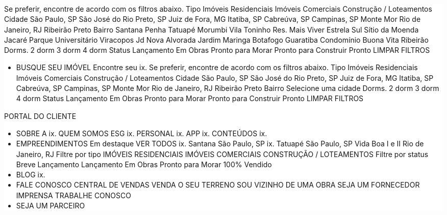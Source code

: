 Se preferir, encontre de acordo com os filtros abaixo. 
Tipo Imóveis Residenciais Imóveis Comerciais Construção / Loteamentos
Cidade São Paulo, SP São José do Rio Preto, SP Juiz de Fora, MG Itatiba, SP Cabreúva, SP Campinas, SP Monte Mor Rio de Janeiro, RJ Ribeirão Preto
Bairro Santana Penha Tatuapé Morumbi Vila Toninho Res. Mais Viver Estrela Sul Sítio da Moenda Jacaré Parque Universitário Viracopos Jd Nova Alvorada  Jardim Maringa  Botafogo Guaratiba Condomínio Buona Vita Ribeirão
Dorms. 2 dorm 3 dorm 4 dorm
Status Lançamento Em Obras Pronto para Morar Pronto para Construir Pronto
LIMPAR FILTROS 
  * BUSQUE SEU IMÓVEL
Encontre seu ix.
Se preferir, encontre de acordo com os filtros abaixo.
Tipo Imóveis Residenciais Imóveis Comerciais Construção / Loteamentos
Cidade São Paulo, SP São José do Rio Preto, SP Juiz de Fora, MG Itatiba, SP Cabreúva, SP Campinas, SP Monte Mor Rio de Janeiro, RJ Ribeirão Preto
Bairro Selecione uma cidade
Dorms. 2 dorm 3 dorm 4 dorm
Status Lançamento Em Obras Pronto para Morar Pronto para Construir Pronto
LIMPAR FILTROS 


PORTAL DO CLIENTE
  * SOBRE A ix.
QUEM SOMOS
ESG ix.
PERSONAL ix.
APP ix.
CONTEÚDOS ix.
  * EMPREENDIMENTOS
Em destaque
VER TODOS
ix. Santana
São Paulo, SP
ix. Tatuapé
São Paulo, SP
Vida Boa I e II
Rio de Janeiro, RJ
Filtre por tipo
IMÓVEIS RESIDENCIAIS
IMÓVEIS COMERCIAIS
CONSTRUÇÃO / LOTEAMENTOS
Filtre por status
Breve Lançamento
Lançamento
Em Obras
Pronto para Morar
100% Vendido
  * BLOG ix.
  * FALE CONOSCO
CENTRAL DE VENDAS
VENDA O SEU TERRENO
SOU VIZINHO DE UMA OBRA
SEJA UM FORNECEDOR
IMPRENSA
TRABALHE CONOSCO
  * SEJA UM PARCEIRO
